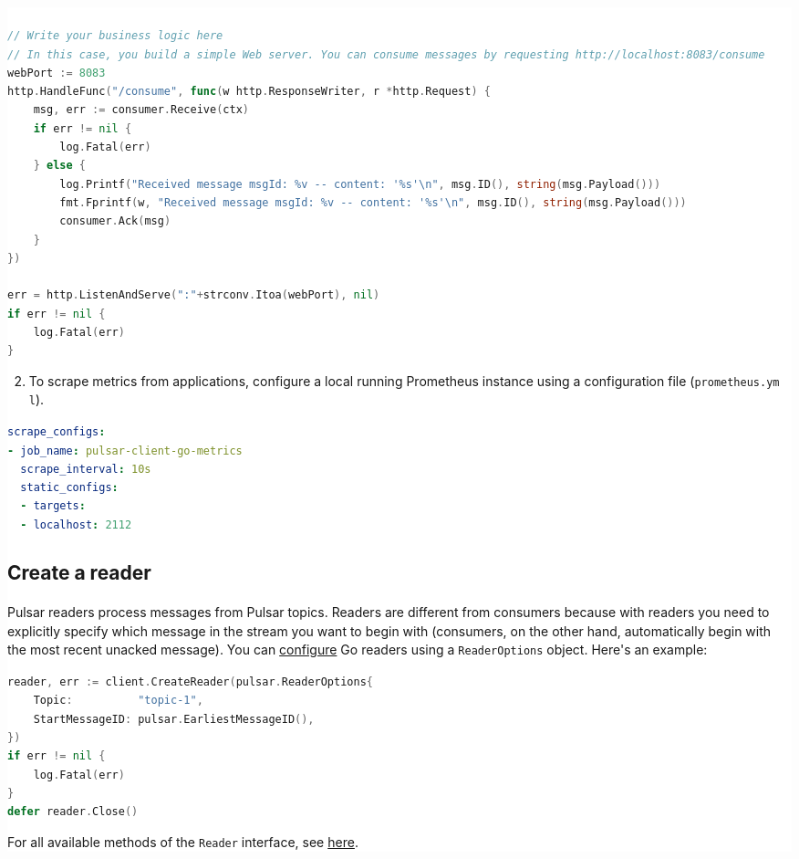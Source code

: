 ```go

// Write your business logic here
// In this case, you build a simple Web server. You can consume messages by requesting http://localhost:8083/consume
webPort := 8083
http.HandleFunc("/consume", func(w http.ResponseWriter, r *http.Request) {
    msg, err := consumer.Receive(ctx)
    if err != nil {
        log.Fatal(err)
    } else {
        log.Printf("Received message msgId: %v -- content: '%s'\n", msg.ID(), string(msg.Payload()))
        fmt.Fprintf(w, "Received message msgId: %v -- content: '%s'\n", msg.ID(), string(msg.Payload()))
        consumer.Ack(msg)
    }
})

err = http.ListenAndServe(":"+strconv.Itoa(webPort), nil)
if err != nil {
    log.Fatal(err)
}
```

2. To scrape metrics from applications, configure a local running Prometheus instance using a configuration file (`prometheus.yml`).

```yaml
scrape_configs:
- job_name: pulsar-client-go-metrics
  scrape_interval: 10s
  static_configs:
  - targets:
  - localhost: 2112
```

## Create a reader

Pulsar readers process messages from Pulsar topics. Readers are different from consumers because with readers you need to explicitly specify which message in the stream you want to begin with (consumers, on the other hand, automatically begin with the most recent unacked message). You can [configure](#reader-configuration) Go readers using a `ReaderOptions` object. Here's an example:

```go
reader, err := client.CreateReader(pulsar.ReaderOptions{
    Topic:          "topic-1",
    StartMessageID: pulsar.EarliestMessageID(),
})
if err != nil {
    log.Fatal(err)
}
defer reader.Close()
```

For all available methods of the `Reader` interface, see [here](https://pkg.go.dev/github.com/apache/pulsar-client-go/pulsar#Reader).